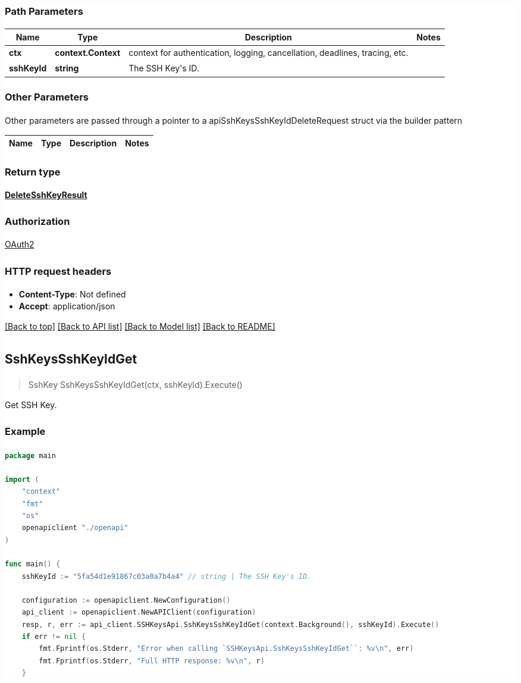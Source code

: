 ### Path Parameters


Name | Type | Description  | Notes
------------- | ------------- | ------------- | -------------
**ctx** | **context.Context** | context for authentication, logging, cancellation, deadlines, tracing, etc.
**sshKeyId** | **string** | The SSH Key&#39;s ID. | 

### Other Parameters

Other parameters are passed through a pointer to a apiSshKeysSshKeyIdDeleteRequest struct via the builder pattern


Name | Type | Description  | Notes
------------- | ------------- | ------------- | -------------


### Return type

[**DeleteSshKeyResult**](DeleteSshKeyResult.md)

### Authorization

[OAuth2](../README.md#OAuth2)

### HTTP request headers

- **Content-Type**: Not defined
- **Accept**: application/json

[[Back to top]](#) [[Back to API list]](../README.md#documentation-for-api-endpoints)
[[Back to Model list]](../README.md#documentation-for-models)
[[Back to README]](../README.md)


## SshKeysSshKeyIdGet

> SshKey SshKeysSshKeyIdGet(ctx, sshKeyId).Execute()

Get SSH Key.



### Example

```go
package main

import (
    "context"
    "fmt"
    "os"
    openapiclient "./openapi"
)

func main() {
    sshKeyId := "5fa54d1e91867c03a0a7b4a4" // string | The SSH Key's ID.

    configuration := openapiclient.NewConfiguration()
    api_client := openapiclient.NewAPIClient(configuration)
    resp, r, err := api_client.SSHKeysApi.SshKeysSshKeyIdGet(context.Background(), sshKeyId).Execute()
    if err != nil {
        fmt.Fprintf(os.Stderr, "Error when calling `SSHKeysApi.SshKeysSshKeyIdGet``: %v\n", err)
        fmt.Fprintf(os.Stderr, "Full HTTP response: %v\n", r)
    }
```
